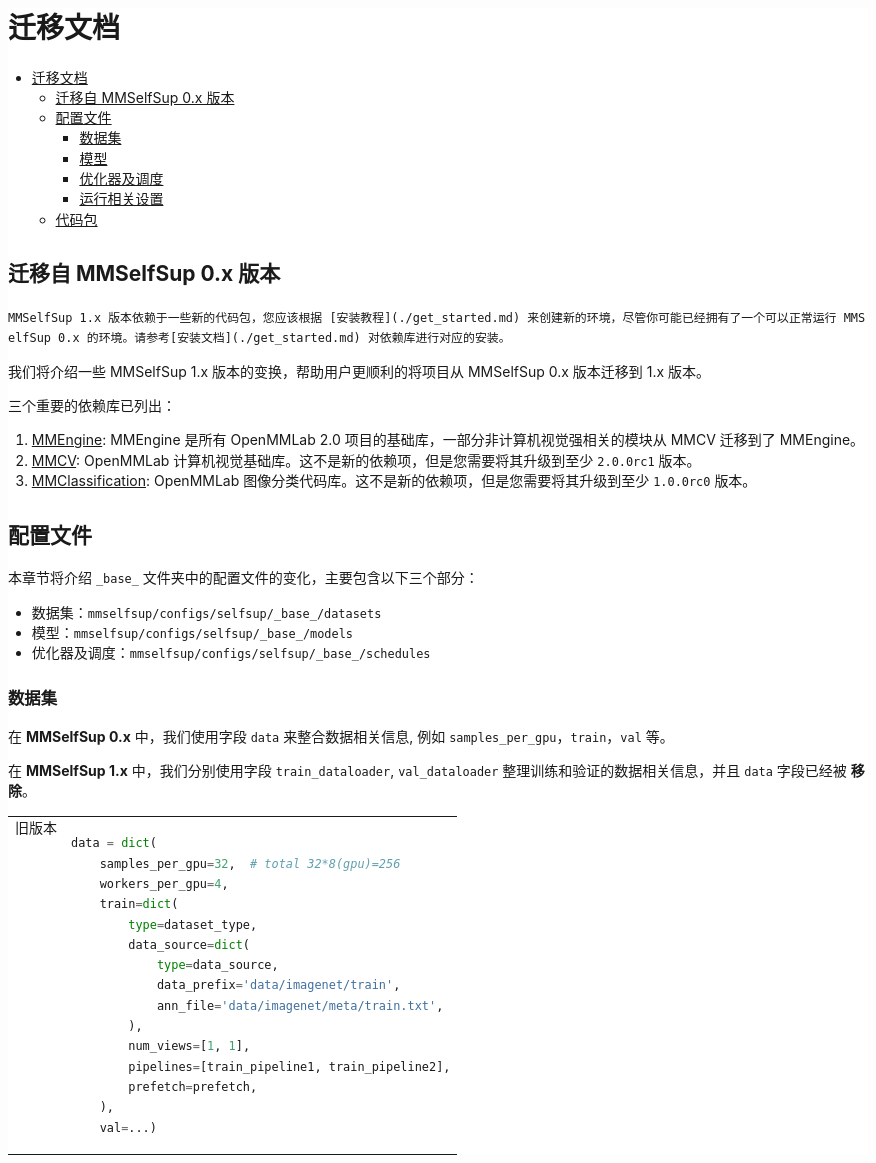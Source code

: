 # 迁移文档

- [迁移文档](#迁移文档)
  - [迁移自 MMSelfSup 0.x 版本](#迁移自-mmselfsup-0x-版本)
  - [配置文件](#配置文件)
    - [数据集](#数据集)
    - [模型](#模型)
    - [优化器及调度](#优化器及调度)
    - [运行相关设置](#运行相关设置)
  - [代码包](#代码包)

## 迁移自 MMSelfSup 0.x 版本

```{warning}
MMSelfSup 1.x 版本依赖于一些新的代码包，您应该根据 [安装教程](./get_started.md) 来创建新的环境，尽管你可能已经拥有了一个可以正常运行 MMSelfSup 0.x 的环境。请参考[安装文档](./get_started.md) 对依赖库进行对应的安装。 
```

我们将介绍一些 MMSelfSup 1.x 版本的变换，帮助用户更顺利的将项目从 MMSelfSup 0.x 版本迁移到 1.x 版本。

三个重要的依赖库已列出：

1. [MMEngine](https://github.com/open-mmlab/mmengine): MMEngine 是所有 OpenMMLab 2.0 项目的基础库，一部分非计算机视觉强相关的模块从 MMCV 迁移到了 MMEngine。
2. [MMCV](https://github.com/open-mmlab/mmcv): OpenMMLab 计算机视觉基础库。这不是新的依赖项，但是您需要将其升级到至少 `2.0.0rc1` 版本。
3. [MMClassification](https://github.com/open-mmlab/mmcv): OpenMMLab 图像分类代码库。这不是新的依赖项，但是您需要将其升级到至少 `1.0.0rc0` 版本。

## 配置文件

本章节将介绍 `_base_` 文件夹中的配置文件的变化，主要包含以下三个部分：

- 数据集：`mmselfsup/configs/selfsup/_base_/datasets`
- 模型：`mmselfsup/configs/selfsup/_base_/models`
- 优化器及调度：`mmselfsup/configs/selfsup/_base_/schedules`

### 数据集

在 **MMSelfSup 0.x** 中，我们使用字段 `data` 来整合数据相关信息, 例如 `samples_per_gpu`，`train`，`val` 等。

在 **MMSelfSup 1.x** 中，我们分别使用字段  `train_dataloader`, `val_dataloader` 整理训练和验证的数据相关信息，并且 `data` 字段已经被 **移除**。

<table class="docutils">
<tr>
<td>旧版本</td>
<td>

```python
data = dict(
    samples_per_gpu=32,  # total 32*8(gpu)=256
    workers_per_gpu=4,
    train=dict(
        type=dataset_type,
        data_source=dict(
            type=data_source,
            data_prefix='data/imagenet/train',
            ann_file='data/imagenet/meta/train.txt',
        ),
        num_views=[1, 1],
        pipelines=[train_pipeline1, train_pipeline2],
        prefetch=prefetch,
    ),
    val=...)
```
